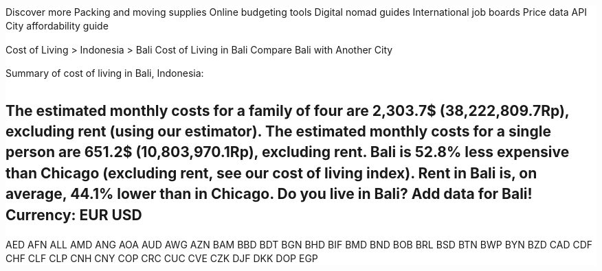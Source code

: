 
Discover more
Packing and moving supplies
Online budgeting tools
Digital nomad guides
International job boards
Price data API
City affordability guide

 Cost of Living > Indonesia > Bali
Cost of Living in Bali
Compare Bali with Another City

Summary of cost of living in Bali, Indonesia:

The estimated monthly costs for a family of four are 2,303.7$ (38,222,809.7Rp), excluding rent (using our estimator).
The estimated monthly costs for a single person are 651.2$ (10,803,970.1Rp), excluding rent.
Bali is 52.8% less expensive than Chicago (excluding rent, see our cost of living index).
Rent in Bali is, on average, 44.1% lower than in Chicago.
Do you live in Bali? Add data for Bali!
Currency: 
EUR
USD
---
AED
AFN
ALL
AMD
ANG
AOA
AUD
AWG
AZN
BAM
BBD
BDT
BGN
BHD
BIF
BMD
BND
BOB
BRL
BSD
BTN
BWP
BYN
BZD
CAD
CDF
CHF
CLF
CLP
CNH
CNY
COP
CRC
CUC
CVE
CZK
DJF
DKK
DOP
EGP